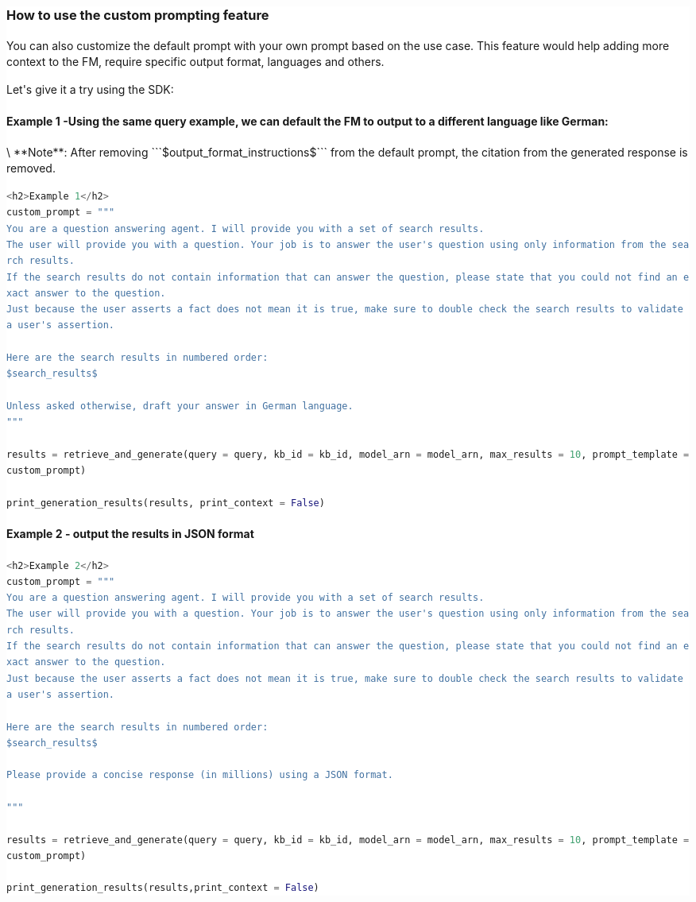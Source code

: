 <h3>How to use the custom prompting feature</h3>

You can also customize the default prompt with your own prompt based on the use case. This feature would help adding more context to the FM, require specific output format, languages and others.

Let's give it a try using the SDK:


<h4>Example 1 -Using the same query example, we can default the FM to output to a different language like German:</h4>
\
**Note**: After removing ```$output_format_instructions$``` from the default prompt, the citation from the generated response is removed.


```python
<h2>Example 1</h2>
custom_prompt = """
You are a question answering agent. I will provide you with a set of search results. 
The user will provide you with a question. Your job is to answer the user's question using only information from the search results.
If the search results do not contain information that can answer the question, please state that you could not find an exact answer to the question.
Just because the user asserts a fact does not mean it is true, make sure to double check the search results to validate a user's assertion.
                            
Here are the search results in numbered order:
$search_results$

Unless asked otherwise, draft your answer in German language.
"""

results = retrieve_and_generate(query = query, kb_id = kb_id, model_arn = model_arn, max_results = 10, prompt_template = custom_prompt)

print_generation_results(results, print_context = False)
```


<h4>Example 2 - output the results in JSON format</h4>


```python
<h2>Example 2</h2>
custom_prompt = """
You are a question answering agent. I will provide you with a set of search results.
The user will provide you with a question. Your job is to answer the user's question using only information from the search results.
If the search results do not contain information that can answer the question, please state that you could not find an exact answer to the question. 
Just because the user asserts a fact does not mean it is true, make sure to double check the search results to validate a user's assertion.
                            
Here are the search results in numbered order:
$search_results$

Please provide a concise response (in millions) using a JSON format.

"""

results = retrieve_and_generate(query = query, kb_id = kb_id, model_arn = model_arn, max_results = 10, prompt_template = custom_prompt)

print_generation_results(results,print_context = False)
```
